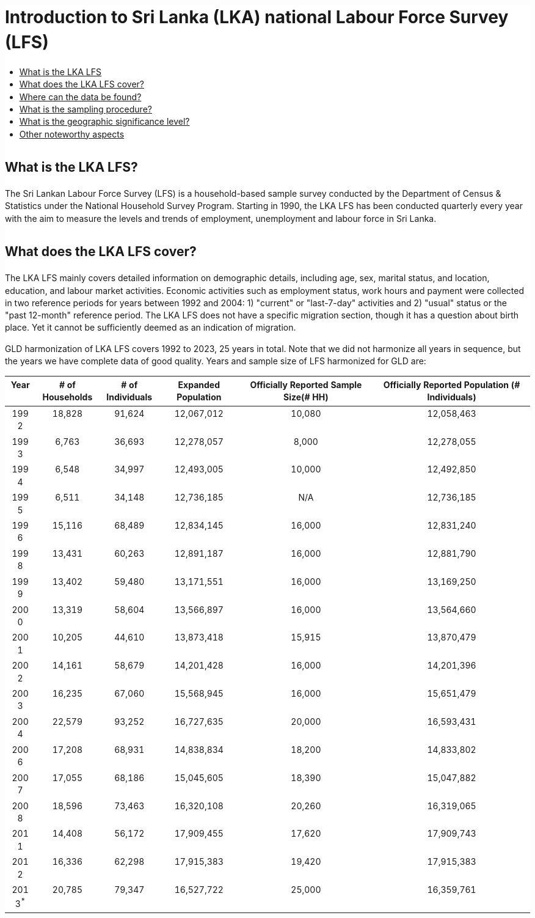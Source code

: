 # Introduction to Sri Lanka (LKA) national Labour Force Survey (LFS)

- [What is the LKA LFS](#what-is-the-lka-lfs)
- [What does the LKA LFS cover?](#what-does-the-lka-lfs-cover)
- [Where can the data be found?](#where-can-the-data-be-found)
- [What is the sampling procedure?](#what-is-the-sampling-procedure)
- [What is the geographic significance level?](#what-is-the-geographic-significance-level)
- [Other noteworthy aspects](#other-noteworthy-aspects)

## What is the LKA LFS?

The Sri Lankan Labour Force Survey (LFS) is a household-based sample survey conducted by the Department of Census & Statistics under the National Household Survey Program. Starting in 1990, the LKA LFS has been conducted quarterly every year with the aim to measure the levels and trends of employment, unemployment and labour force in Sri Lanka. 


## What does the LKA LFS cover?

The LKA LFS mainly covers detailed information on demographic details, including age, sex, marital status, and location, education, and labour market activities. Economic activities such as employment status, work hours and payment were collected in two reference periods for years between 1992 and 2004: 1) "current" or "last-7-day" activities and 2) "usual" status or the "past 12-month" reference period. The LKA LFS does not have a specific migration section, though it has a question about birth place. Yet it cannot be sufficiently deemed as an indication of migration.   

GLD harmonization of LKA LFS covers 1992 to 2023, 25 years in total. Note that we did not harmonize all years in sequence, but the years we have complete data of good quality. Years and sample size of LFS harmonized for GLD are:

| **Year**	| **# of Households**	| **# of Individuals**	| **Expanded Population**	| **Officially Reported Sample Size(# HH)**	| **Officially Reported Population (# Individuals)** |
| :------:	| :-------:		| :-------:	 	| :-------:	 	| :-------:	| :-------:	|
| 1992 | 18,828        | 91,624      |  12,067,012  |   10,080   | 12,058,463|
| 1993 | 6,763         | 36,693      |  12,278,057  |   8,000   | 12,278,055|
| 1994 | 6,548         | 34,997      |  12,493,005  |   10,000   | 12,492,850|
| 1995 | 6,511         | 34,148      |  12,736,185  |   N/A      | 12,736,185|
| 1996 | 15,116        | 68,489      |  12,834,145  |   16,000   | 12,831,240|
| 1998 | 13,431        | 60,263      |  12,891,187  |   16,000   | 12,881,790|
| 1999 | 13,402        | 59,480      |  13,171,551  |   16,000   | 13,169,250|
| 2000 | 13,319        | 58,604      |  13,566,897  |   16,000   | 13,564,660|
| 2001 | 10,205        | 44,610      |  13,873,418  |   15,915   | 13,870,479|
| 2002 | 14,161        | 58,679      |  14,201,428  |   16,000   | 14,201,396|
| 2003 | 16,235        | 67,060      |  15,568,945  |   16,000   | 15,651,479   |
| 2004 | 22,579        | 93,252      |  16,727,635  |   20,000   | 16,593,431   |
| 2006 | 17,208        | 68,931      |  14,838,834  |   18,200   | 14,833,802   |
| 2007 | 17,055        | 68,186      |  15,045,605  |   18,390   | 15,047,882   |
| 2008 | 18,596        | 73,463      |  16,320,108  |   20,260   | 16,319,065   |
| 2011 | 14,408        | 56,172      |  17,909,455  |   17,620   | 17,909,743   |
| 2012 | 16,336        | 62,298      |  17,915,383  |   19,420   | 17,915,383   |
| 2013<sup>*</sup> | 20,785        | 79,347      |  16,527,722  |   25,000   | 16,359,761   |